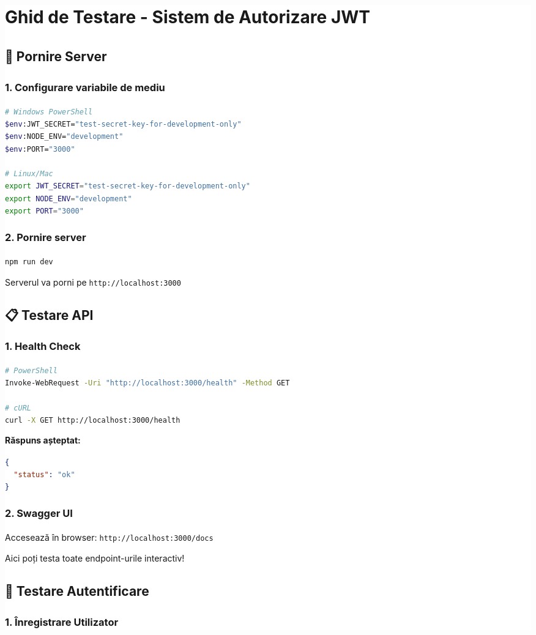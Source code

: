 # Ghid de Testare - Sistem de Autorizare JWT

## 🚀 Pornire Server

### 1. Configurare variabile de mediu
```bash
# Windows PowerShell
$env:JWT_SECRET="test-secret-key-for-development-only"
$env:NODE_ENV="development"
$env:PORT="3000"

# Linux/Mac
export JWT_SECRET="test-secret-key-for-development-only"
export NODE_ENV="development"
export PORT="3000"
```

### 2. Pornire server
```bash
npm run dev
```

Serverul va porni pe `http://localhost:3000`

## 📋 Testare API

### 1. Health Check
```bash
# PowerShell
Invoke-WebRequest -Uri "http://localhost:3000/health" -Method GET

# cURL
curl -X GET http://localhost:3000/health
```

**Răspuns așteptat:**
```json
{
  "status": "ok"
}
```

### 2. Swagger UI
Accesează în browser: `http://localhost:3000/docs`

Aici poți testa toate endpoint-urile interactiv!

## 🔐 Testare Autentificare

### 1. Înregistrare Utilizator
